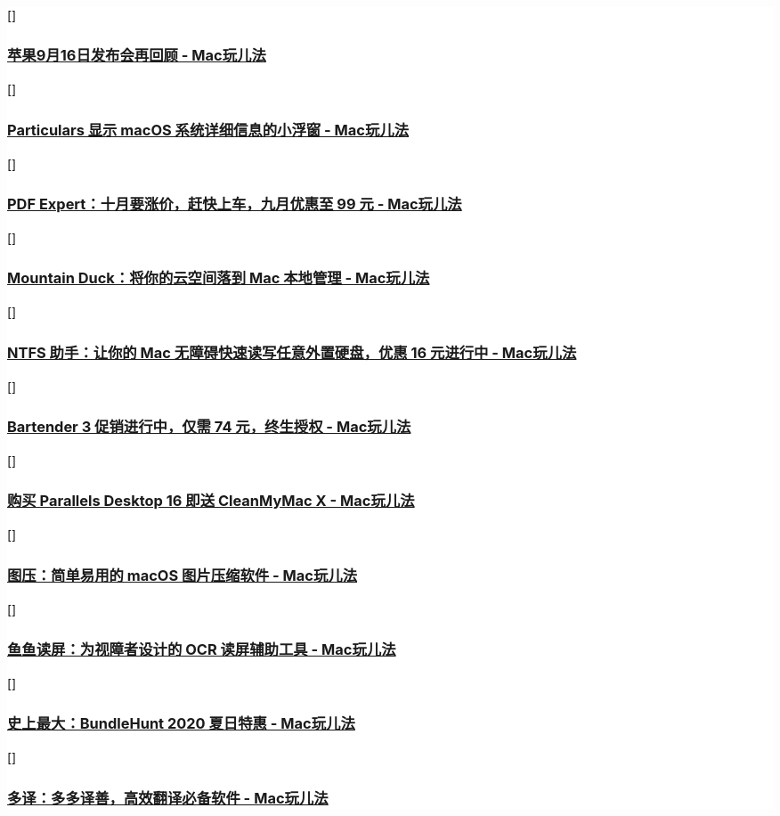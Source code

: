 []

### [苹果9月16日发布会再回顾 - Mac玩儿法](https://www.waerfa.com/apple-event-september-2020)

[]

### [Particulars 显示 macOS 系统详细信息的小浮窗 - Mac玩儿法](https://www.waerfa.com/particulars-review)

[]

### [PDF Expert：十月要涨价，赶快上车，九月优惠至 99 元 - Mac玩儿法](https://www.waerfa.com/pdf-expert-2020-09-on-sale)

[]

### [Mountain Duck：将你的云空间落到 Mac 本地管理 - Mac玩儿法](https://www.waerfa.com/mountain-duck-review)

[]

### [NTFS 助手：让你的 Mac 无障碍快速读写任意外置硬盘，优惠 16 元进行中 - Mac玩儿法](https://www.waerfa.com/ntfs-assistant-review)

[]

### [Bartender 3 促销进行中，仅需 74 元，终生授权 - Mac玩儿法](https://www.waerfa.com/bartender-2020-summer-on-sale)

[]

### [购买 Parallels Desktop 16 即送 CleanMyMac X - Mac玩儿法](https://www.waerfa.com/parallels-desktop-16-review)

[]

### [图压：简单易用的 macOS 图片压缩软件 - Mac玩儿法](https://www.waerfa.com/tuya-review)

[]

### [鱼鱼读屏：为视障者设计的 OCR 读屏辅助工具 - Mac玩儿法](https://www.waerfa.com/yuyu-duping-review)

[]

### [史上最大：BundleHunt 2020 夏日特惠 - Mac玩儿法](https://www.waerfa.com/bundlehunt-biggest-deal-ever)

[]

### [多译：多多译善，高效翻译必备软件 - Mac玩儿法](https://www.waerfa.com/duoyi-review)
